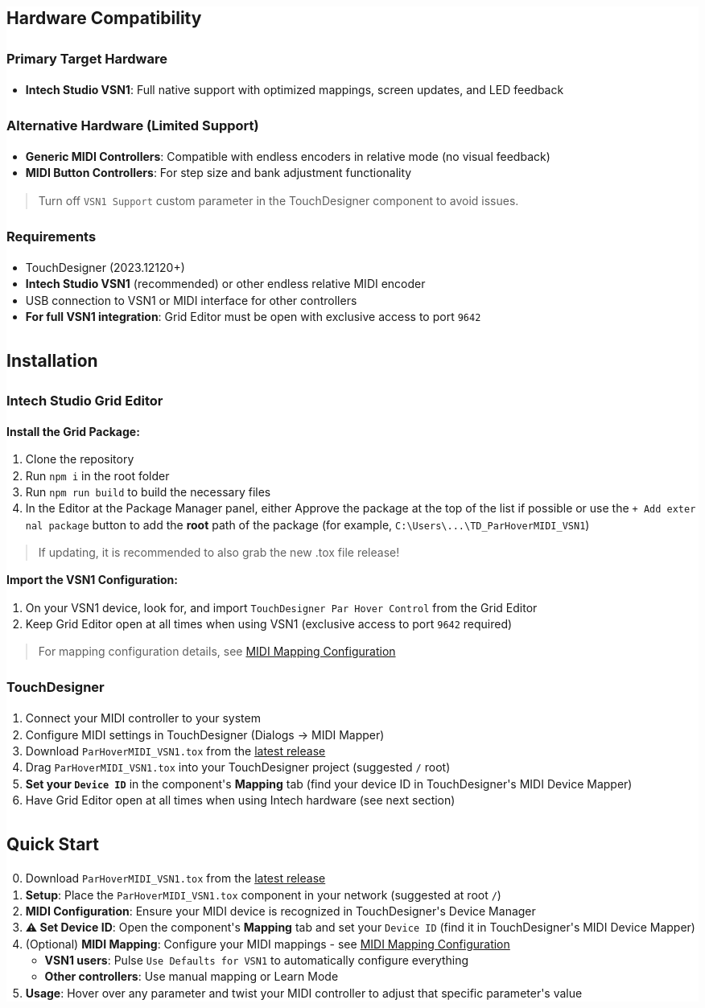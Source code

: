 ## Hardware Compatibility

### Primary Target Hardware
- **Intech Studio VSN1**: Full native support with optimized mappings, screen updates, and LED feedback

### Alternative Hardware (Limited Support)
- **Generic MIDI Controllers**: Compatible with endless encoders in relative mode (no visual feedback)
- **MIDI Button Controllers**: For step size and bank adjustment functionality
> Turn off `VSN1 Support` custom parameter in the TouchDesigner component to avoid issues.

### Requirements
- TouchDesigner (2023.12120+)
- **Intech Studio VSN1** (recommended) or other endless relative MIDI encoder
- USB connection to VSN1 or MIDI interface for other controllers
- **For full VSN1 integration**: Grid Editor must be open with exclusive access to port `9642`

## Installation

### Intech Studio Grid Editor

**Install the Grid Package:**
1. Clone the repository
2. Run `npm i` in the root folder
3. Run `npm run build` to build the necessary files
4. In the Editor at the Package Manager panel, either Approve the package at the top of the list if possible or use the `+ Add external package` button to add the **root** path of the package (for example, `C:\Users\...\TD_ParHoverMIDI_VSN1`)

> If updating, it is recommended to also grab the new .tox file release!

**Import the VSN1 Configuration:**
1. On your VSN1 device, look for, and import `TouchDesigner Par Hover Control` from the Grid Editor 
2. Keep Grid Editor open at all times when using VSN1 (exclusive access to port `9642` required)

> For mapping configuration details, see [MIDI Mapping Configuration](#midi-mapping-configuration)

### TouchDesigner

1. Connect your MIDI controller to your system
2. Configure MIDI settings in TouchDesigner (Dialogs -> MIDI Mapper)
3. Download `ParHoverMIDI_VSN1.tox` from the [latest release](https://github.com/function-store/TD_ParHoverMIDI_VSN1/releases/latest)
4. Drag `ParHoverMIDI_VSN1.tox` into your TouchDesigner project (suggested `/` root)
5. **Set your `Device ID`** in the component's **Mapping** tab (find your device ID in TouchDesigner's MIDI Device Mapper)
6. Have Grid Editor open at all times when using Intech hardware (see next section)

## Quick Start
0. Download `ParHoverMIDI_VSN1.tox` from the [latest release](https://github.com/function-store/TD_ParHoverMIDI_VSN1/releases/latest)
1. **Setup**: Place the `ParHoverMIDI_VSN1.tox` component in your network (suggested at root `/`)
2. **MIDI Configuration**: Ensure your MIDI device is recognized in TouchDesigner's Device Manager
3. **⚠️ Set Device ID**: Open the component's **Mapping** tab and set your `Device ID` (find it in TouchDesigner's MIDI Device Mapper)
4. (Optional) **MIDI Mapping**: Configure your MIDI mappings - see [MIDI Mapping Configuration](#midi-mapping-configuration)
   - **VSN1 users**: Pulse `Use Defaults for VSN1` to automatically configure everything
   - **Other controllers**: Use manual mapping or Learn Mode
5. **Usage**: Hover over any parameter and twist your MIDI controller to adjust that specific parameter's value